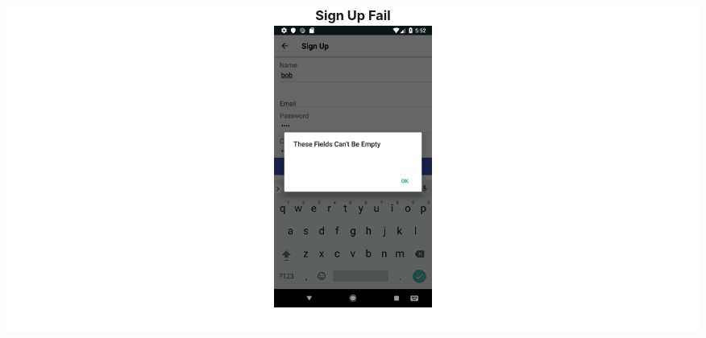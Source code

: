 <h3 align="center">
Sign Up Fail  <br>
  <img src="./readmepics/signupfail.png" width="200" height="350" >
  <br>
<br>
</h3>
